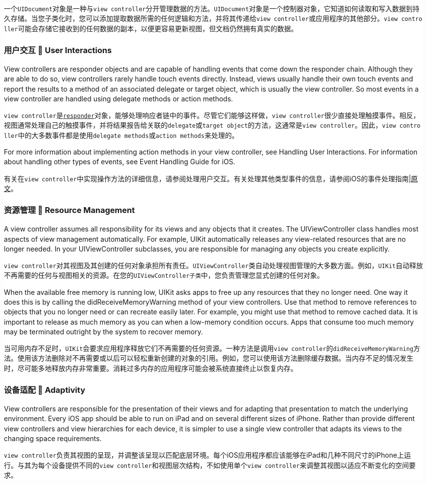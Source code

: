 一个`UIDocument`对象是一种与`view controller`分开管理数据的方法。`UIDocument`对象是一个控制器对象，它知道如何读取和写入数据到持久存储。当您子类化时，您可以添加提取数据所需的任何逻辑和方法，并将其传递给`view controller`或应用程序的其他部分。`view controller`可能会存储它接收到的任何数据的副本，以便更容易更新视图，但文档仍然拥有真实的数据。

### 用户交互 🍟 User Interactions

View controllers are responder objects and are capable of handling events that come down the responder chain. Although they are able to do so, view controllers rarely handle touch events directly. Instead, views usually handle their own touch events and report the results to a method of an associated delegate or target object, which is usually the view controller. So most events in a view controller are handled using delegate methods or action methods.

`view controller`是[`responder`](https:|developer.apple.com/library/archive/documentation/General/Conceptual/Devpedia-CocoaApp/Responder.html#|apple_ref/doc/uid/TP40009071-CH1)对象，能够处理响应者链中的事件。尽管它们能够这样做，`view controller`很少直接处理触摸事件。相反，视图通常处理自己的触摸事件，并将结果报告给关联的`delegate`或`target object`的方法，这通常是`view controller`。因此，`view controller`中的大多数事件都是使用`delegate methods`或`action methods`来处理的。

For more information about implementing action methods in your view controller, see Handling User Interactions. For information about handling other types of events, see Event Handling Guide for iOS.

有关在`view controller`中实现操作方法的详细信息，请参阅处理用户交互。有关处理其他类型事件的信息，请参阅iOS的事件处理指南[|原文](https:|developer.apple.com/library/archive/featuredarticles/ViewControllerPGforiPhoneOS/DefiningYourSubclass.html#|apple_ref/doc/uid/TP40007457-CH7-SW11)。

### 资源管理 🍟 Resource Management

A view controller assumes all responsibility for its views and any objects that it creates. The UIViewController class handles most aspects of view management automatically. For example, UIKit automatically releases any view-related resources that are no longer needed. In your UIViewController subclasses, you are responsible for managing any objects you create explicitly.

`view controller`对其视图及其创建的任何对象承担所有责任。`UIViewController`类自动处理视图管理的大多数方面。例如，`UIKit`自动释放不再需要的任何与视图相关的资源。在您的`UIViewController子类`中，您负责管理您显式创建的任何对象。

When the available free memory is running low, UIKit asks apps to free up any resources that they no longer need. One way it does this is by calling the didReceiveMemoryWarning method of your view controllers. Use that method to remove references to objects that you no longer need or can recreate easily later. For example, you might use that method to remove cached data. It is important to release as much memory as you can when a low-memory condition occurs. Apps that consume too much memory may be terminated outright by the system to recover memory.

当可用内存不足时，`UIKit`会要求应用程序释放它们不再需要的任何资源。一种方法是调用`view controller`的`didReceiveMemoryWarning`方法。使用该方法删除对不再需要或以后可以轻松重新创建的对象的引用。例如，您可以使用该方法删除缓存数据。当内存不足的情况发生时，尽可能多地释放内存非常重要。消耗过多内存的应用程序可能会被系统直接终止以恢复内存。


### 设备适配 🍟 Adaptivity

View controllers are responsible for the presentation of their views and for adapting that presentation to match the underlying environment. Every iOS app should be able to run on iPad and on several different sizes of iPhone. Rather than provide different view controllers and view hierarchies for each device, it is simpler to use a single view controller that adapts its views to the changing space requirements.

`view controller`负责其视图的呈现，并调整该呈现以匹配底层环境。每个iOS应用程序都应该能够在iPad和几种不同尺寸的iPhone上运行。与其为每个设备提供不同的`view controller`和视图层次结构，不如使用单个`view controller`来调整其视图以适应不断变化的空间要求。
